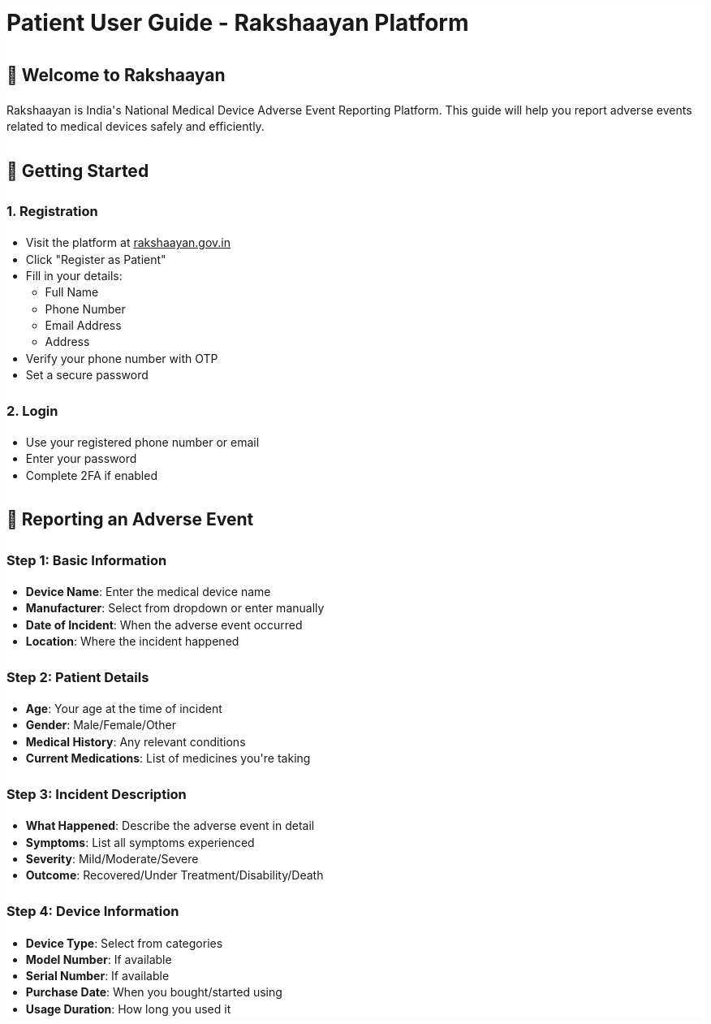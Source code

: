 # Patient User Guide - Rakshaayan Platform

## 🏥 Welcome to Rakshaayan

Rakshaayan is India's National Medical Device Adverse Event Reporting Platform. This guide will help you report adverse events related to medical devices safely and efficiently.

## 📱 Getting Started

### 1. Registration
- Visit the platform at [rakshaayan.gov.in](https://rakshaayan.gov.in)
- Click "Register as Patient"
- Fill in your details:
  - Full Name
  - Phone Number
  - Email Address
  - Address
- Verify your phone number with OTP
- Set a secure password

### 2. Login
- Use your registered phone number or email
- Enter your password
- Complete 2FA if enabled

## 🚨 Reporting an Adverse Event

### Step 1: Basic Information
- **Device Name**: Enter the medical device name
- **Manufacturer**: Select from dropdown or enter manually
- **Date of Incident**: When the adverse event occurred
- **Location**: Where the incident happened

### Step 2: Patient Details
- **Age**: Your age at the time of incident
- **Gender**: Male/Female/Other
- **Medical History**: Any relevant conditions
- **Current Medications**: List of medicines you're taking

### Step 3: Incident Description
- **What Happened**: Describe the adverse event in detail
- **Symptoms**: List all symptoms experienced
- **Severity**: Mild/Moderate/Severe
- **Outcome**: Recovered/Under Treatment/Disability/Death

### Step 4: Device Information
- **Device Type**: Select from categories
- **Model Number**: If available
- **Serial Number**: If available
- **Purchase Date**: When you bought/started using
- **Usage Duration**: How long you used it
